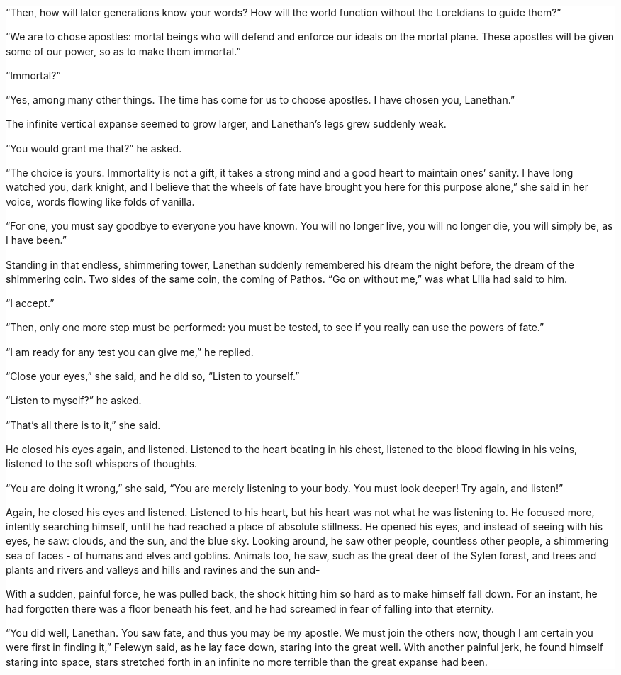 “Then, how will later generations know your words? How will the world function without the Loreldians to guide them?”

“We are to chose apostles: mortal beings who will defend and enforce our ideals on the mortal plane. These apostles will be given some of our power, so as to make them immortal.”

“Immortal?”

“Yes, among many other things. The time has come for us to choose apostles. I have chosen you, Lanethan.”

The infinite vertical expanse seemed to grow larger, and Lanethan’s legs grew suddenly weak.

“You would grant me that?” he asked.

“The choice is yours. Immortality is not a gift, it takes a strong mind and a good heart to maintain ones’ sanity. I have long watched you, dark knight, and I believe that the wheels of fate have brought you here for this purpose alone,” she said in her voice, words flowing like folds of vanilla.

“For one, you must say goodbye to everyone you have known. You will no longer live, you will no longer die, you will simply be, as I have been.”

Standing in that endless, shimmering tower, Lanethan suddenly remembered his dream the night before, the dream of the shimmering coin. Two sides of the same coin, the coming of Pathos. “Go on without me,” was what Lilia had said to him.

“I accept.”

“Then, only one more step must be performed: you must be tested, to see if you really can use the powers of fate.”

“I am ready for any test you can give me,” he replied.

“Close your eyes,” she said, and he did so, “Listen to yourself.”

“Listen to myself?” he asked.

“That’s all there is to it,” she said.

He closed his eyes again, and listened. Listened to the heart beating in his chest, listened to the blood flowing in his veins, listened to the soft whispers of thoughts.

“You are doing it wrong,” she said, “You are merely listening to your body. You must look deeper! Try again, and listen!”

Again, he closed his eyes and listened. Listened to his heart, but his heart was not what he was listening to. He focused more, intently searching himself, until he had reached a place of absolute stillness. He opened his eyes, and instead of seeing with his eyes, he saw: clouds, and the sun, and the blue sky. Looking around, he saw other people, countless other people, a shimmering sea of faces - of humans and elves and goblins. Animals too, he saw, such as the great deer of the Sylen forest, and trees and plants and rivers and valleys and hills and ravines and the sun and-

With a sudden, painful force, he was pulled back, the shock hitting him so hard as to make himself fall down. For an instant, he had forgotten there was a floor beneath his feet, and he had screamed in fear of falling into that eternity.

“You did well, Lanethan. You saw fate, and thus you may be my apostle. We must join the others now, though I am certain you were first in finding it,” Felewyn said, as he lay face down, staring into the great well. With another painful jerk, he found himself staring into space, stars stretched forth in an infinite no more terrible than the great expanse had been.
